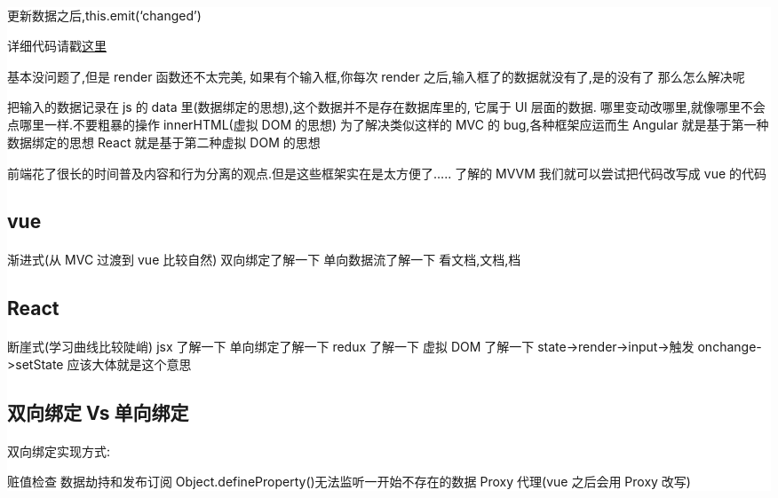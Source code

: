 更新数据之后,this.emit(‘changed’)

详细代码请戳[这里](https://jsbin.com/sodojac/10/edit?js,output)

基本没问题了,但是 render 函数还不太完美,
如果有个输入框,你每次 render 之后,输入框了的数据就没有了,是的没有了
那么怎么解决呢

把输入的数据记录在 js 的 data 里(数据绑定的思想),这个数据并不是存在数据库里的,
它属于 UI 层面的数据.
哪里变动改哪里,就像哪里不会点哪里一样.不要粗暴的操作 innerHTML(虚拟 DOM 的思想)
为了解决类似这样的 MVC 的 bug,各种框架应运而生
Angular 就是基于第一种数据绑定的思想
React 就是基于第二种虚拟 DOM 的思想

前端花了很长的时间普及内容和行为分离的观点.但是这些框架实在是太方便了…..
了解的 MVVM 我们就可以尝试把代码改写成 vue 的代码

## vue

渐进式(从 MVC 过渡到 vue 比较自然)
双向绑定了解一下
单向数据流了解一下
看文档,文档,档

## React

断崖式(学习曲线比较陡峭)
jsx 了解一下
单向绑定了解一下
redux 了解一下
虚拟 DOM 了解一下
state->render->input->触发 onchange->setState
应该大体就是这个意思

## 双向绑定 Vs 单向绑定

双向绑定实现方式:

赃值检查
数据劫持和发布订阅
Object.defineProperty()无法监听一开始不存在的数据
Proxy 代理(vue 之后会用 Proxy 改写)
